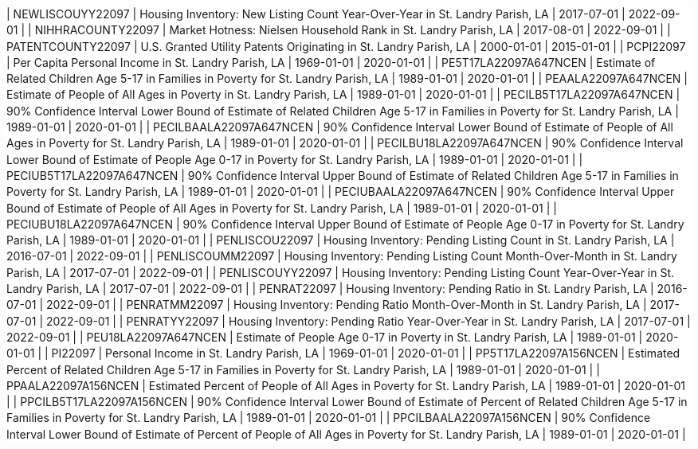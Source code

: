 | NEWLISCOUYY22097          | Housing Inventory: New Listing Count Year-Over-Year in St. Landry Parish, LA                                                                                                   | 2017-07-01          | 2022-09-01        |
| NIHHRACOUNTY22097         | Market Hotness: Nielsen Household Rank in St. Landry Parish, LA                                                                                                                | 2017-08-01          | 2022-09-01        |
| PATENTCOUNTY22097         | U.S. Granted Utility Patents Originating in St. Landry Parish, LA                                                                                                              | 2000-01-01          | 2015-01-01        |
| PCPI22097                 | Per Capita Personal Income in St. Landry Parish, LA                                                                                                                            | 1969-01-01          | 2020-01-01        |
| PE5T17LA22097A647NCEN     | Estimate of Related Children Age 5-17 in Families in Poverty for St. Landry Parish, LA                                                                                         | 1989-01-01          | 2020-01-01        |
| PEAALA22097A647NCEN       | Estimate of People of All Ages in Poverty in St. Landry Parish, LA                                                                                                             | 1989-01-01          | 2020-01-01        |
| PECILB5T17LA22097A647NCEN | 90% Confidence Interval Lower Bound of Estimate of Related Children Age 5-17 in Families in Poverty for St. Landry Parish, LA                                                  | 1989-01-01          | 2020-01-01        |
| PECILBAALA22097A647NCEN   | 90% Confidence Interval Lower Bound of Estimate of People of All Ages in Poverty for St. Landry Parish, LA                                                                     | 1989-01-01          | 2020-01-01        |
| PECILBU18LA22097A647NCEN  | 90% Confidence Interval Lower Bound of Estimate of People Age 0-17 in Poverty for St. Landry Parish, LA                                                                        | 1989-01-01          | 2020-01-01        |
| PECIUB5T17LA22097A647NCEN | 90% Confidence Interval Upper Bound of Estimate of Related Children Age 5-17 in Families in Poverty for St. Landry Parish, LA                                                  | 1989-01-01          | 2020-01-01        |
| PECIUBAALA22097A647NCEN   | 90% Confidence Interval Upper Bound of Estimate of People of All Ages in Poverty for St. Landry Parish, LA                                                                     | 1989-01-01          | 2020-01-01        |
| PECIUBU18LA22097A647NCEN  | 90% Confidence Interval Upper Bound of Estimate of People Age 0-17 in Poverty for St. Landry Parish, LA                                                                        | 1989-01-01          | 2020-01-01        |
| PENLISCOU22097            | Housing Inventory: Pending Listing Count in St. Landry Parish, LA                                                                                                              | 2016-07-01          | 2022-09-01        |
| PENLISCOUMM22097          | Housing Inventory: Pending Listing Count Month-Over-Month in St. Landry Parish, LA                                                                                             | 2017-07-01          | 2022-09-01        |
| PENLISCOUYY22097          | Housing Inventory: Pending Listing Count Year-Over-Year in St. Landry Parish, LA                                                                                               | 2017-07-01          | 2022-09-01        |
| PENRAT22097               | Housing Inventory: Pending Ratio in St. Landry Parish, LA                                                                                                                      | 2016-07-01          | 2022-09-01        |
| PENRATMM22097             | Housing Inventory: Pending Ratio Month-Over-Month in St. Landry Parish, LA                                                                                                     | 2017-07-01          | 2022-09-01        |
| PENRATYY22097             | Housing Inventory: Pending Ratio Year-Over-Year in St. Landry Parish, LA                                                                                                       | 2017-07-01          | 2022-09-01        |
| PEU18LA22097A647NCEN      | Estimate of People Age 0-17 in Poverty in St. Landry Parish, LA                                                                                                                | 1989-01-01          | 2020-01-01        |
| PI22097                   | Personal Income in St. Landry Parish, LA                                                                                                                                       | 1969-01-01          | 2020-01-01        |
| PP5T17LA22097A156NCEN     | Estimated Percent of Related Children Age 5-17 in Families in Poverty for St. Landry Parish, LA                                                                                | 1989-01-01          | 2020-01-01        |
| PPAALA22097A156NCEN       | Estimated Percent of People of All Ages in Poverty for St. Landry Parish, LA                                                                                                   | 1989-01-01          | 2020-01-01        |
| PPCILB5T17LA22097A156NCEN | 90% Confidence Interval Lower Bound of Estimate of Percent of Related Children Age 5-17 in Families in Poverty for St. Landry Parish, LA                                       | 1989-01-01          | 2020-01-01        |
| PPCILBAALA22097A156NCEN   | 90% Confidence Interval Lower Bound of Estimate of Percent of People of All Ages in Poverty for St. Landry Parish, LA                                                          | 1989-01-01          | 2020-01-01        |